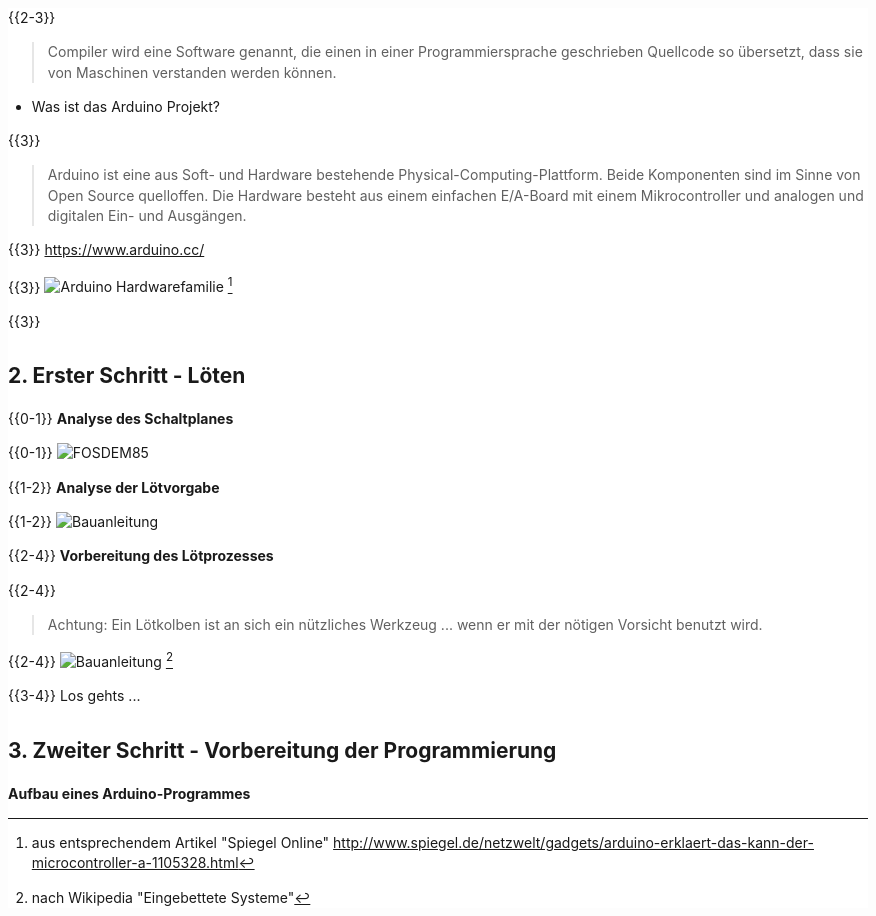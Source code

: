 {{2-3}}
> Compiler wird eine Software genannt, die einen in einer Programmiersprache
> geschrieben Quellcode so übersetzt, dass sie von Maschinen verstanden
> werden können.

+ Was ist das Arduino Projekt?

{{3}}
> Arduino ist eine aus Soft- und Hardware bestehende
> Physical-Computing-Plattform. Beide Komponenten sind im Sinne von Open
> Source quelloffen. Die Hardware besteht aus einem einfachen E/A-Board mit
> einem Mikrocontroller und analogen und digitalen Ein- und Ausgängen.

{{3}}
  https://www.arduino.cc/

{{3}}
  ![Arduino Hardwarefamilie](images/ArduinoGallery.jpg "ArduinoFamilie")
  [^3]

{{3}}
[^1]: nach Wikipedia "Eingebettete Systeme"
[^2]: http://21stdigitalhome.blogspot.com/2016/03/cross-compiling-compile-c-programs-on.html
[^3]: aus entsprechendem Artikel "Spiegel Online" http://www.spiegel.de/netzwelt/gadgets/arduino-erklaert-das-kann-der-microcontroller-a-1105328.html


## 2. Erster Schritt - Löten

{{0-1}}
**Analyse des Schaltplanes**

{{0-1}}
![FOSDEM85](images/SchematicsFOSDEM.png "Schaltplan")

{{1-2}}
**Analyse der Lötvorgabe**

{{1-2}}
![Bauanleitung](images/Bauanleitung.png "Bauanleitung")

{{2-4}}
**Vorbereitung des Lötprozesses**

{{2-4}}
> Achtung: Ein Lötkolben ist an sich ein nützliches Werkzeug ... wenn er mit der
> nötigen Vorsicht benutzt wird.

{{2-4}}
![Bauanleitung](images/solder.jpg "Bauanleitung") [^1]

[^1]: Firma Reichelt, "Wie Sie sicher und perfekt löten", https://www.reichelt.de/magazin/ratgeber/wie-sie-sicher-und-perfekt-loeten/

{{3-4}}
Los gehts ...

## 3. Zweiter Schritt - Vorbereitung der Programmierung

**Aufbau eines Arduino-Programmes**
